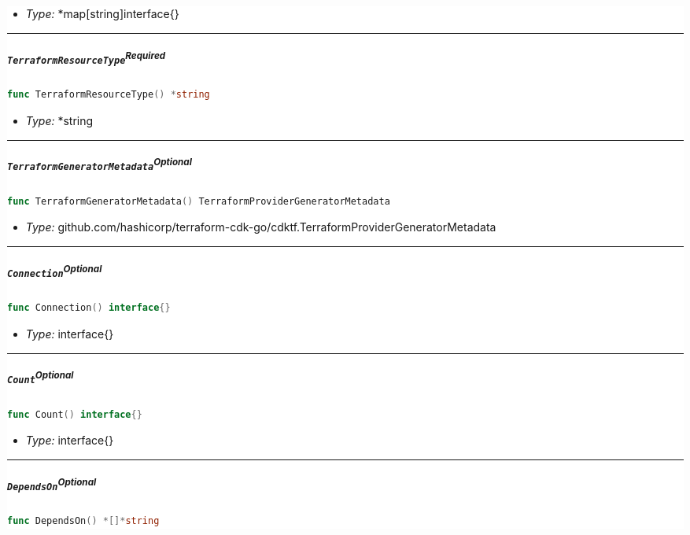 - *Type:* *map[string]interface{}

---

##### `TerraformResourceType`<sup>Required</sup> <a name="TerraformResourceType" id="@cdktf/provider-datadog.integrationAzure.IntegrationAzure.property.terraformResourceType"></a>

```go
func TerraformResourceType() *string
```

- *Type:* *string

---

##### `TerraformGeneratorMetadata`<sup>Optional</sup> <a name="TerraformGeneratorMetadata" id="@cdktf/provider-datadog.integrationAzure.IntegrationAzure.property.terraformGeneratorMetadata"></a>

```go
func TerraformGeneratorMetadata() TerraformProviderGeneratorMetadata
```

- *Type:* github.com/hashicorp/terraform-cdk-go/cdktf.TerraformProviderGeneratorMetadata

---

##### `Connection`<sup>Optional</sup> <a name="Connection" id="@cdktf/provider-datadog.integrationAzure.IntegrationAzure.property.connection"></a>

```go
func Connection() interface{}
```

- *Type:* interface{}

---

##### `Count`<sup>Optional</sup> <a name="Count" id="@cdktf/provider-datadog.integrationAzure.IntegrationAzure.property.count"></a>

```go
func Count() interface{}
```

- *Type:* interface{}

---

##### `DependsOn`<sup>Optional</sup> <a name="DependsOn" id="@cdktf/provider-datadog.integrationAzure.IntegrationAzure.property.dependsOn"></a>

```go
func DependsOn() *[]*string
```
